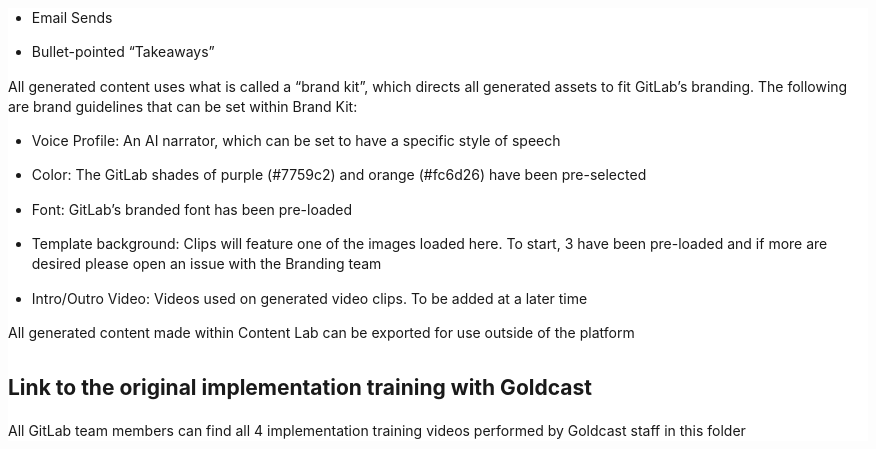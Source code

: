 - Email Sends

- Bullet-pointed “Takeaways”

All generated content uses what is called a “brand kit”, which directs all generated assets to fit GitLab’s branding. The following are brand guidelines that can be set within Brand Kit:

- Voice Profile: An AI narrator, which can be set to have a specific style of speech

- Color: The GitLab shades of purple (#7759c2) and orange (#fc6d26) have been pre-selected

- Font: GitLab’s branded font has been pre-loaded

- Template background: Clips will feature one of the images loaded here. To start, 3 have been pre-loaded and if more are desired please open an issue with the Branding team

- Intro/Outro Video: Videos used on generated video clips. To be added at a later time

All generated content made within Content Lab can be exported for use outside of the platform

## Link to the original implementation training with Goldcast

All GitLab team members can find all 4 implementation training videos performed by Goldcast staff in this folder